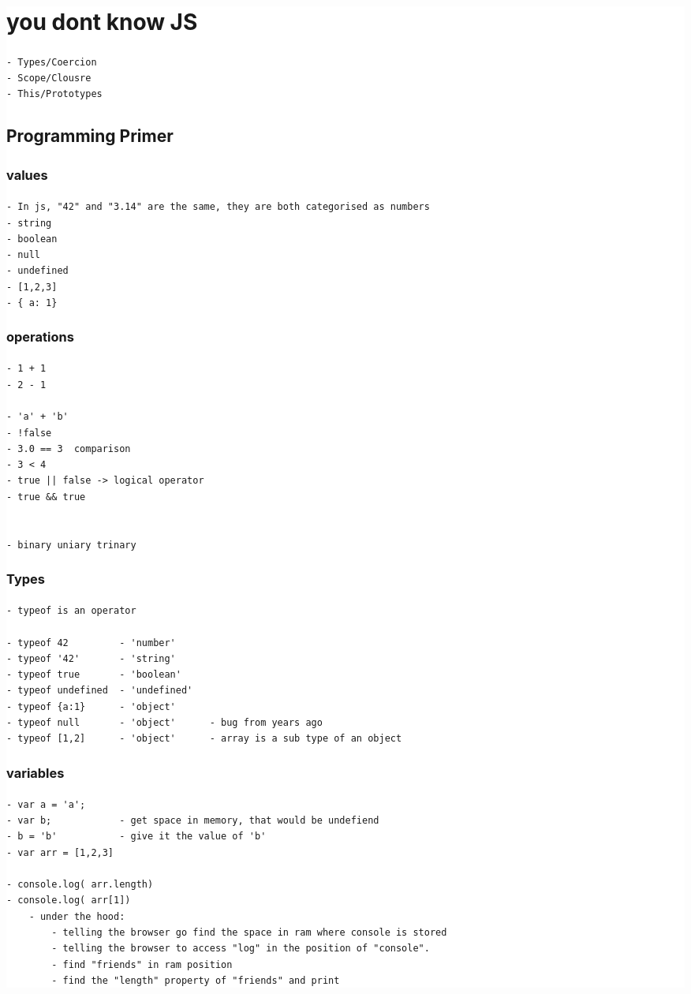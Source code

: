 # you dont know JS
	- Types/Coercion
 	- Scope/Clousre
 	- This/Prototypes

## Programming Primer

 ### values

	- In js, "42" and "3.14" are the same, they are both categorised as numbers
	- string
	- boolean
	- null
	- undefined
	- [1,2,3]
	- { a: 1}

### operations

	- 1 + 1
	- 2 - 1

	- 'a' + 'b'
	- !false
	- 3.0 == 3  comparison
	- 3 < 4
	- true || false -> logical operator
	- true && true


	- binary uniary trinary

### Types

	- typeof is an operator

	- typeof 42			- 'number'
	- typeof '42'		- 'string'
	- typeof true		- 'boolean'
	- typeof undefined 	- 'undefined'
	- typeof {a:1}		- 'object'
	- typeof null		- 'object' 		- bug from years ago
	- typeof [1,2]  	- 'object'		- array is a sub type of an object

### variables

	- var a = 'a';
	- var b; 			- get space in memory, that would be undefiend
	- b = 'b'			- give it the value of 'b'
	- var arr = [1,2,3]

	- console.log( arr.length)
	- console.log( arr[1])
		- under the hood:
			- telling the browser go find the space in ram where console is stored
			- telling the browser to access "log" in the position of "console".
			- find "friends" in ram position
			- find the "length" property of "friends" and print
